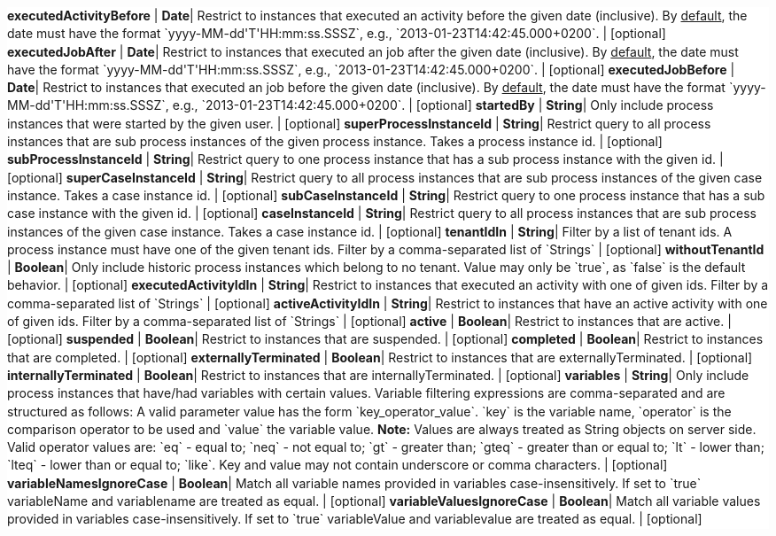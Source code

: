  **executedActivityBefore** | **Date**| Restrict to instances that executed an activity before the given date (inclusive). By [default](https://docs.camunda.org/manual/7.14/reference/rest/overview/date-format/), the date must have the format &#x60;yyyy-MM-dd&#39;T&#39;HH:mm:ss.SSSZ&#x60;, e.g., &#x60;2013-01-23T14:42:45.000+0200&#x60;. | [optional] 
 **executedJobAfter** | **Date**| Restrict to instances that executed an job after the given date (inclusive). By [default](https://docs.camunda.org/manual/7.14/reference/rest/overview/date-format/), the date must have the format &#x60;yyyy-MM-dd&#39;T&#39;HH:mm:ss.SSSZ&#x60;, e.g., &#x60;2013-01-23T14:42:45.000+0200&#x60;. | [optional] 
 **executedJobBefore** | **Date**| Restrict to instances that executed an job before the given date (inclusive). By [default](https://docs.camunda.org/manual/7.14/reference/rest/overview/date-format/), the date must have the format &#x60;yyyy-MM-dd&#39;T&#39;HH:mm:ss.SSSZ&#x60;, e.g., &#x60;2013-01-23T14:42:45.000+0200&#x60;. | [optional] 
 **startedBy** | **String**| Only include process instances that were started by the given user. | [optional] 
 **superProcessInstanceId** | **String**| Restrict query to all process instances that are sub process instances of the given process instance. Takes a process instance id. | [optional] 
 **subProcessInstanceId** | **String**| Restrict query to one process instance that has a sub process instance with the given id. | [optional] 
 **superCaseInstanceId** | **String**| Restrict query to all process instances that are sub process instances of the given case instance. Takes a case instance id. | [optional] 
 **subCaseInstanceId** | **String**| Restrict query to one process instance that has a sub case instance with the given id. | [optional] 
 **caseInstanceId** | **String**| Restrict query to all process instances that are sub process instances of the given case instance. Takes a case instance id. | [optional] 
 **tenantIdIn** | **String**| Filter by a list of tenant ids. A process instance must have one of the given tenant ids. Filter by a comma-separated list of &#x60;Strings&#x60; | [optional] 
 **withoutTenantId** | **Boolean**| Only include historic process instances which belong to no tenant. Value may only be &#x60;true&#x60;, as &#x60;false&#x60; is the default behavior. | [optional] 
 **executedActivityIdIn** | **String**| Restrict to instances that executed an activity with one of given ids. Filter by a comma-separated list of &#x60;Strings&#x60; | [optional] 
 **activeActivityIdIn** | **String**| Restrict to instances that have an active activity with one of given ids. Filter by a comma-separated list of &#x60;Strings&#x60; | [optional] 
 **active** | **Boolean**| Restrict to instances that are active. | [optional] 
 **suspended** | **Boolean**| Restrict to instances that are suspended. | [optional] 
 **completed** | **Boolean**| Restrict to instances that are completed. | [optional] 
 **externallyTerminated** | **Boolean**| Restrict to instances that are externallyTerminated. | [optional] 
 **internallyTerminated** | **Boolean**| Restrict to instances that are internallyTerminated. | [optional] 
 **variables** | **String**| Only include process instances that have/had variables with certain values. Variable filtering expressions are comma-separated and are structured as follows: A valid parameter value has the form &#x60;key_operator_value&#x60;. &#x60;key&#x60; is the variable name, &#x60;operator&#x60; is the comparison operator to be used and &#x60;value&#x60; the variable value.  **Note:** Values are always treated as String objects on server side.  Valid operator values are: &#x60;eq&#x60; - equal to; &#x60;neq&#x60; - not equal to; &#x60;gt&#x60; - greater than; &#x60;gteq&#x60; - greater than or equal to; &#x60;lt&#x60; - lower than; &#x60;lteq&#x60; - lower than or equal to; &#x60;like&#x60;.  Key and value may not contain underscore or comma characters.  | [optional] 
 **variableNamesIgnoreCase** | **Boolean**| Match all variable names provided in variables case-insensitively. If set to &#x60;true&#x60; variableName and variablename are treated as equal. | [optional] 
 **variableValuesIgnoreCase** | **Boolean**| Match all variable values provided in variables case-insensitively. If set to &#x60;true&#x60; variableValue and variablevalue are treated as equal. | [optional] 
